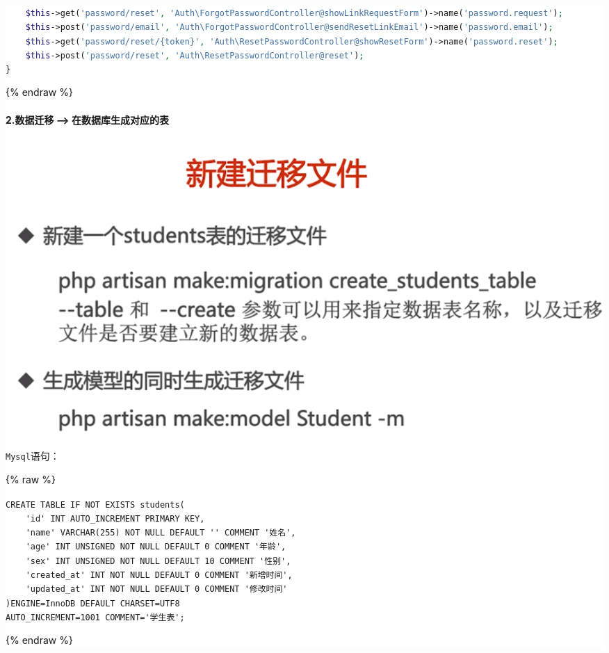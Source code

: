 ```php
    $this->get('password/reset', 'Auth\ForgotPasswordController@showLinkRequestForm')->name('password.request');
    $this->post('password/email', 'Auth\ForgotPasswordController@sendResetLinkEmail')->name('password.email');
    $this->get('password/reset/{token}', 'Auth\ResetPasswordController@showResetForm')->name('password.reset');
    $this->post('password/reset', 'Auth\ResetPasswordController@reset');
}
```
{% endraw %}

#### 2.数据迁移 --> 在数据库生成对应的表

![1534234217992](/assets/images/laravel-develop-study/1534234217992.png)

`Mysql`语句：

{% raw %}
```mysql
CREATE TABLE IF NOT EXISTS students(
	'id' INT AUTO_INCREMENT PRIMARY KEY,
    'name' VARCHAR(255) NOT NULL DEFAULT '' COMMENT '姓名',
    'age' INT UNSIGNED NOT NULL DEFAULT 0 COMMENT '年龄',
    'sex' INT UNSIGNED NOT NULL DEFAULT 10 COMMENT '性别',
    'created_at' INT NOT NULL DEFAULT 0 COMMENT '新增时间',
    'updated_at' INT NOT NULL DEFAULT 0 COMMENT '修改时间'
)ENGINE=InnoDB DEFAULT CHARSET=UTF8
AUTO_INCREMENT=1001 COMMENT='学生表';
```
{% endraw %}

